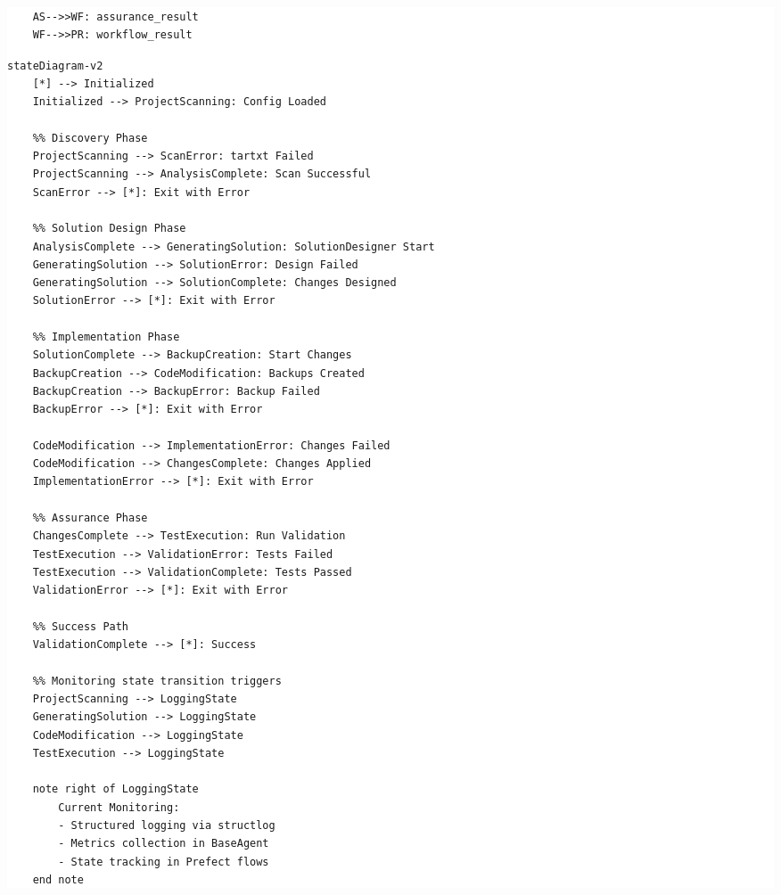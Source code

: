 ```mermaid
    AS-->>WF: assurance_result
    WF-->>PR: workflow_result
```

```mermaid
stateDiagram-v2
    [*] --> Initialized
    Initialized --> ProjectScanning: Config Loaded
    
    %% Discovery Phase
    ProjectScanning --> ScanError: tartxt Failed
    ProjectScanning --> AnalysisComplete: Scan Successful
    ScanError --> [*]: Exit with Error

    %% Solution Design Phase
    AnalysisComplete --> GeneratingSolution: SolutionDesigner Start
    GeneratingSolution --> SolutionError: Design Failed  
    GeneratingSolution --> SolutionComplete: Changes Designed
    SolutionError --> [*]: Exit with Error

    %% Implementation Phase    
    SolutionComplete --> BackupCreation: Start Changes
    BackupCreation --> CodeModification: Backups Created
    BackupCreation --> BackupError: Backup Failed
    BackupError --> [*]: Exit with Error
    
    CodeModification --> ImplementationError: Changes Failed
    CodeModification --> ChangesComplete: Changes Applied
    ImplementationError --> [*]: Exit with Error

    %% Assurance Phase
    ChangesComplete --> TestExecution: Run Validation
    TestExecution --> ValidationError: Tests Failed
    TestExecution --> ValidationComplete: Tests Passed
    ValidationError --> [*]: Exit with Error

    %% Success Path
    ValidationComplete --> [*]: Success

    %% Monitoring state transition triggers
    ProjectScanning --> LoggingState
    GeneratingSolution --> LoggingState 
    CodeModification --> LoggingState
    TestExecution --> LoggingState

    note right of LoggingState
        Current Monitoring:
        - Structured logging via structlog
        - Metrics collection in BaseAgent
        - State tracking in Prefect flows
    end note
```
